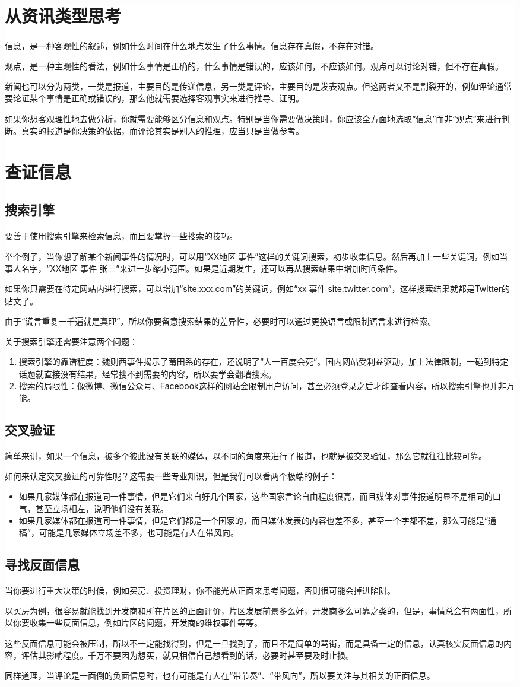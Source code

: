 # 从资讯类型思考

信息，是一种客观性的叙述，例如什么时间在什么地点发生了什么事情。信息存在真假，不存在对错。

观点，是一种主观性的看法，例如什么事情是正确的，什么事情是错误的，应该如何，不应该如何。观点可以讨论对错，但不存在真假。

新闻也可以分为两类，一类是报道，主要目的是传递信息，另一类是评论，主要目的是发表观点。但这两者又不是割裂开的，例如评论通常要论证某个事情是正确或错误的，那么他就需要选择客观事实来进行推导、证明。

如果你想客观理性地去做分析，你就需要能够区分信息和观点。特别是当你需要做决策时，你应该全方面地选取“信息”而非“观点”来进行判断。真实的报道是你决策的依据，而评论其实是别人的推理，应当只是当做参考。

# 查证信息

## 搜索引擎

要善于使用搜索引擎来检索信息，而且要掌握一些搜索的技巧。

举个例子，当你想了解某个新闻事件的情况时，可以用“XX地区 事件”这样的关键词搜索，初步收集信息。然后再加上一些关键词，例如当事人名字，“XX地区 事件 张三”来进一步缩小范围。如果是近期发生，还可以再从搜索结果中增加时间条件。

如果你只需要在特定网站内进行搜索，可以增加“site:xxx.com”的关键词，例如“xx 事件 site:twitter.com”，这样搜索结果就都是Twitter的贴文了。

由于“谎言重复一千遍就是真理”，所以你要留意搜索结果的差异性，必要时可以通过更换语言或限制语言来进行检索。

关于搜索引擎还需要注意两个问题：

1. 搜索引擎的靠谱程度：魏则西事件揭示了莆田系的存在，还说明了“人一百度会死”。国内网站受利益驱动，加上法律限制，一碰到特定话题就直接没有结果，经常搜不到需要的内容，所以要学会翻墙搜索。
2. 搜索的局限性：像微博、微信公众号、Facebook这样的网站会限制用户访问，甚至必须登录之后才能查看内容，所以搜索引擎也并非万能。

## 交叉验证

简单来讲，如果一个信息，被多个彼此没有关联的媒体，以不同的角度来进行了报道，也就是被交叉验证，那么它就往往比较可靠。

如何来认定交叉验证的可靠性呢？这需要一些专业知识，但是我们可以看两个极端的例子：

* 如果几家媒体都在报道同一件事情，但是它们来自好几个国家，这些国家言论自由程度很高，而且媒体对事件报道明显不是相同的口气，甚至立场相左，说明他们没有关联。
* 如果几家媒体都在报道同一件事情，但是它们都是一个国家的，而且媒体发表的内容也差不多，甚至一个字都不差，那么可能是“通稿”，可能是几家媒体立场差不多，也可能是有人在带风向。

## 寻找反面信息

当你要进行重大决策的时候，例如买房、投资理财，你不能光从正面来思考问题，否则很可能会掉进陷阱。

以买房为例，很容易就能找到开发商和所在片区的正面评价，片区发展前景多么好，开发商多么可靠之类的，但是，事情总会有两面性，所以你要收集一些反面信息，例如片区的问题，开发商的维权事件等等。

这些反面信息可能会被压制，所以不一定能找得到，但是一旦找到了，而且不是简单的骂街，而是具备一定的信息，认真核实反面信息的内容，评估其影响程度。千万不要因为想买，就只相信自己想看到的话，必要时甚至要及时止损。

同样道理，当评论是一面倒的负面信息时，也有可能是有人在“带节奏”、“带风向”，所以要关注与其相关的正面信息。

